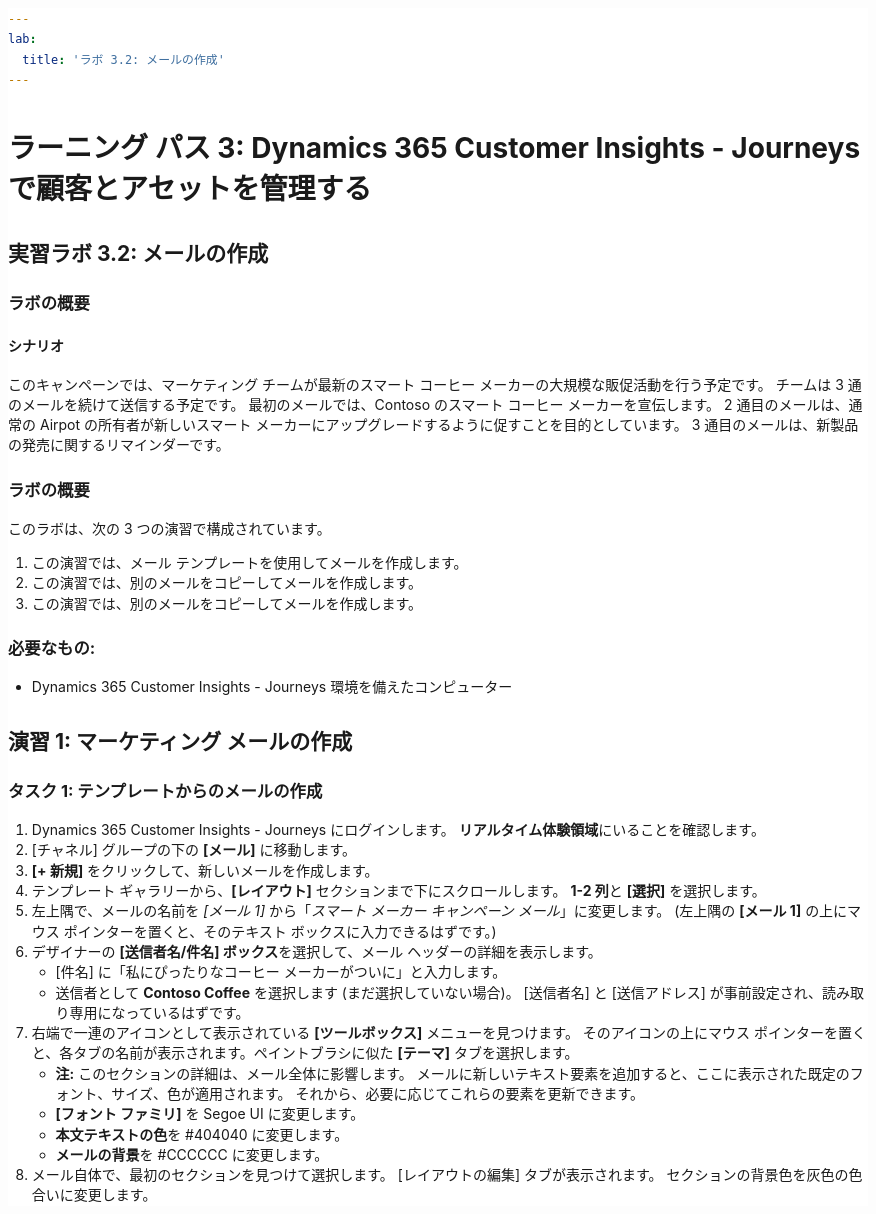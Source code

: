 ```yaml
---
lab:
  title: 'ラボ 3.2: メールの作成'
---
```


# ラーニング パス 3: Dynamics 365 Customer Insights - Journeys で顧客とアセットを管理する

## 実習ラボ 3.2: メールの作成

### ラボの概要

#### シナリオ
このキャンペーンでは、マーケティング チームが最新のスマート コーヒー メーカーの大規模な販促活動を行う予定です。 チームは 3 通のメールを続けて送信する予定です。 最初のメールでは、Contoso のスマート コーヒー メーカーを宣伝します。 2 通目のメールは、通常の Airpot の所有者が新しいスマート メーカーにアップグレードするように促すことを目的としています。 3 通目のメールは、新製品の発売に関するリマインダーです。 

### ラボの概要
このラボは、次の 3 つの演習で構成されています。
1. この演習では、メール テンプレートを使用してメールを作成します。
2. この演習では、別のメールをコピーしてメールを作成します。
3. この演習では、別のメールをコピーしてメールを作成します。

### 必要なもの:
- Dynamics 365 Customer Insights - Journeys 環境を備えたコンピューター

## 演習 1: マーケティング メールの作成
### タスク 1: テンプレートからのメールの作成
1. Dynamics 365 Customer Insights - Journeys にログインします。 **リアルタイム体験領域**にいることを確認します。
2. [チャネル] グループの下の **[メール]** に移動します。
3. **[+ 新規]** をクリックして、新しいメールを作成します。
4. テンプレート ギャラリーから、**[レイアウト]** セクションまで下にスクロールします。 **1-2 列**と **[選択]** を選択します。
5. 左上隅で、メールの名前を *[メール 1]* から「*スマート メーカー キャンペーン メール*」に変更します。 (左上隅の **[メール 1]** の上にマウス ポインターを置くと、そのテキスト ボックスに入力できるはずです。)
6. デザイナーの **[送信者名/件名] ボックス**を選択して、メール ヘッダーの詳細を表示します。
   - [件名] に「私にぴったりなコーヒー メーカーがついに」と入力します。
   - 送信者として **Contoso Coffee** を選択します (まだ選択していない場合)。 [送信者名] と [送信アドレス] が事前設定され、読み取り専用になっているはずです。
7. 右端で一連のアイコンとして表示されている **[ツールボックス]** メニューを見つけます。 そのアイコンの上にマウス ポインターを置くと、各タブの名前が表示されます。ペイントブラシに似た **[テーマ]** タブを選択します。
   - **注:** このセクションの詳細は、メール全体に影響します。 メールに新しいテキスト要素を追加すると、ここに表示された既定のフォント、サイズ、色が適用されます。 それから、必要に応じてこれらの要素を更新できます。
   - **[フォント ファミリ]** を Segoe UI に変更します。
   - **本文テキストの色**を #404040 に変更します。
   - **メールの背景**を #CCCCCC に変更します。
8. メール自体で、最初のセクションを見つけて選択します。 [レイアウトの編集] タブが表示されます。 セクションの背景色を灰色の色合いに変更します。
